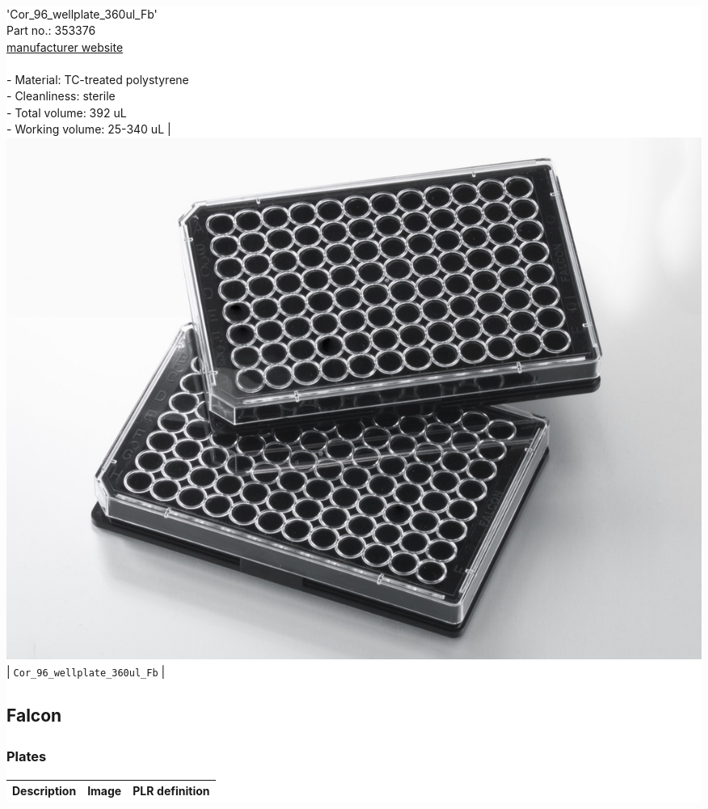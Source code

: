 'Cor_96_wellplate_360ul_Fb' <br>Part no.: 353376<br>[manufacturer website](https://ecatalog.corning.com/life-sciences/b2b/NL/en/Microplates/Assay-Microplates/96-Well-Microplates/Falcon®-96-well-Polystyrene-Microplates/p/353376) <br><br>- Material: TC-treated polystyrene <br> - Cleanliness: sterile <br>- Total volume:  392 uL <br>- Working volume: 25-340 uL | ![](img/corning_costar/Cor_96_wellplate_360ul_Fb.jpg) | `Cor_96_wellplate_360ul_Fb` |

## Falcon

### Plates

| Description               | Image              | PLR definition |
|--------------------|--------------------|--------------------|